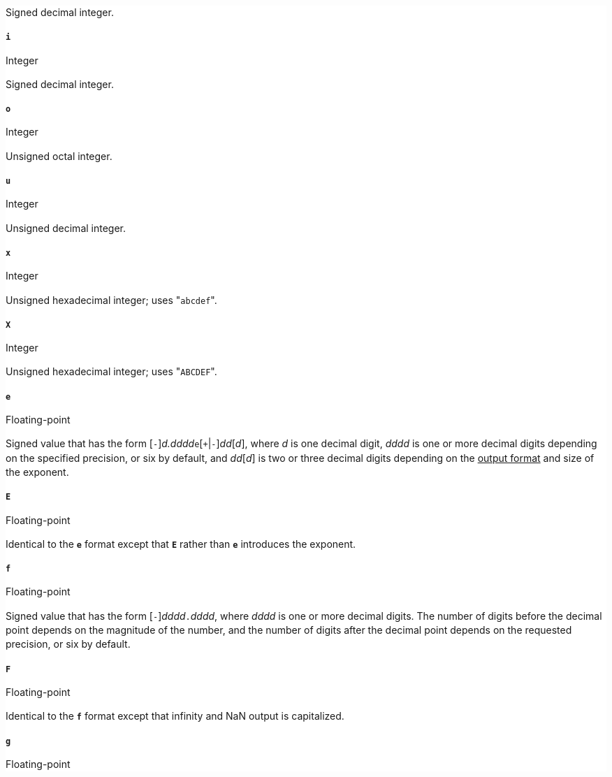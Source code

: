 Signed decimal integer.

**`i`**

Integer

Signed decimal integer.

**`o`**

Integer

Unsigned octal integer.

**`u`**

Integer

Unsigned decimal integer.

**`x`**

Integer

Unsigned hexadecimal integer; uses "`abcdef`".

**`X`**

Integer

Unsigned hexadecimal integer; uses "`ABCDEF`".

**`e`**

Floating-point

Signed value that has the form \[`-`\]_d.dddd_`e`\[`+`|`-`\]_dd_\[_d_\], where _d_ is one decimal digit, _dddd_ is one or more decimal digits depending on the specified precision, or six by default, and _dd_\[_d_\] is two or three decimal digits depending on the [output format](https://learn.microsoft.com/en-us/cpp/c-runtime-library/set-output-format?view=msvc-170) and size of the exponent.

**`E`**

Floating-point

Identical to the **`e`** format except that **`E`** rather than **`e`** introduces the exponent.

**`f`**

Floating-point

Signed value that has the form \[`-`\]_dddd_`.`_dddd_, where _dddd_ is one or more decimal digits. The number of digits before the decimal point depends on the magnitude of the number, and the number of digits after the decimal point depends on the requested precision, or six by default.

**`F`**

Floating-point

Identical to the **`f`** format except that infinity and NaN output is capitalized.

**`g`**

Floating-point
